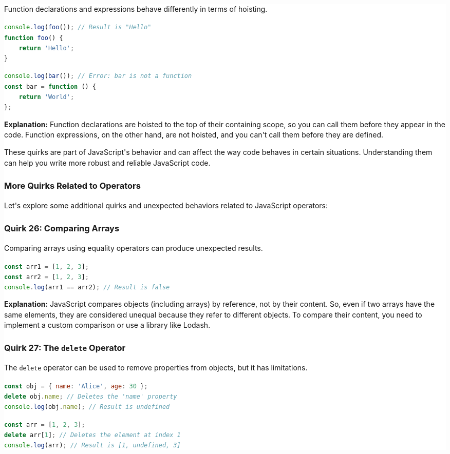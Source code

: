 Function declarations and expressions behave differently in terms of hoisting.

```javascript
console.log(foo()); // Result is "Hello"
function foo() {
    return 'Hello';
}
```

```javascript
console.log(bar()); // Error: bar is not a function
const bar = function () {
    return 'World';
};
```

**Explanation:** Function declarations are hoisted to the top of their containing scope, so you can call them before they appear in the code. Function expressions, on the other hand, are not hoisted, and you can't call them before they are defined.

These quirks are part of JavaScript's behavior and can affect the way code behaves in certain situations. Understanding them can help you write more robust and reliable JavaScript code.

### More Quirks Related to Operators

Let's explore some additional quirks and unexpected behaviors related to JavaScript operators:

### Quirk 26: Comparing Arrays

Comparing arrays using equality operators can produce unexpected results.

```javascript
const arr1 = [1, 2, 3];
const arr2 = [1, 2, 3];
console.log(arr1 == arr2); // Result is false
```

**Explanation:** JavaScript compares objects (including arrays) by reference, not by their content. So, even if two arrays have the same elements, they are considered unequal because they refer to different objects. To compare their content, you need to implement a custom comparison or use a library like Lodash.

### Quirk 27: The `delete` Operator

The `delete` operator can be used to remove properties from objects, but it has limitations.

```javascript
const obj = { name: 'Alice', age: 30 };
delete obj.name; // Deletes the 'name' property
console.log(obj.name); // Result is undefined
```

```javascript
const arr = [1, 2, 3];
delete arr[1]; // Deletes the element at index 1
console.log(arr); // Result is [1, undefined, 3]
```
